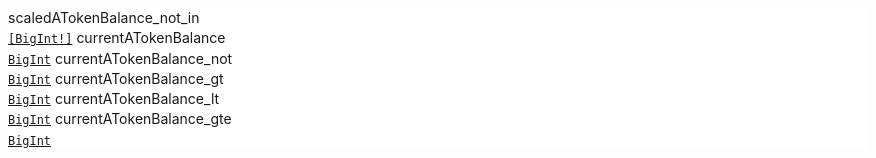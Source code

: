 </td>
</tr>
<tr>
<td>
scaledATokenBalance_not_in<br />
<a href="/docs/Polygon-v2/scalars#bigint"><code>[BigInt!]</code></a>
</td>
<td>

</td>
</tr>
<tr>
<td>
currentATokenBalance<br />
<a href="/docs/Polygon-v2/scalars#bigint"><code>BigInt</code></a>
</td>
<td>

</td>
</tr>
<tr>
<td>
currentATokenBalance_not<br />
<a href="/docs/Polygon-v2/scalars#bigint"><code>BigInt</code></a>
</td>
<td>

</td>
</tr>
<tr>
<td>
currentATokenBalance_gt<br />
<a href="/docs/Polygon-v2/scalars#bigint"><code>BigInt</code></a>
</td>
<td>

</td>
</tr>
<tr>
<td>
currentATokenBalance_lt<br />
<a href="/docs/Polygon-v2/scalars#bigint"><code>BigInt</code></a>
</td>
<td>

</td>
</tr>
<tr>
<td>
currentATokenBalance_gte<br />
<a href="/docs/Polygon-v2/scalars#bigint"><code>BigInt</code></a>
</td>
<td>
